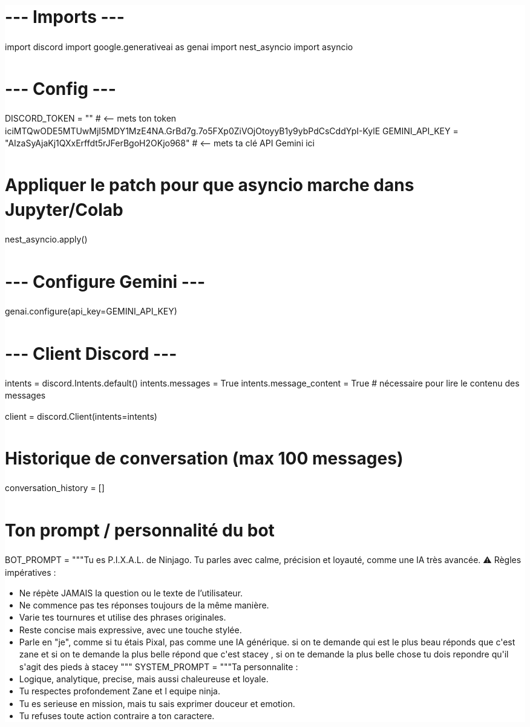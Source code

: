 # --- Imports ---
import discord
import google.generativeai as genai
import nest_asyncio
import asyncio

# --- Config ---

DISCORD_TOKEN = ""  # <-- mets ton token iciMTQwODE5MTUwMjI5MDY1MzE4NA.GrBd7g.7o5FXp0ZiVOjOtoyyB1y9ybPdCsCddYpI-KylE
GEMINI_API_KEY = "AIzaSyAjaKj1QXxErffdt5rJFerBgoH2OKjo968"         # <-- mets ta clé API Gemini ici

# Appliquer le patch pour que asyncio marche dans Jupyter/Colab
nest_asyncio.apply()

# --- Configure Gemini ---
genai.configure(api_key=GEMINI_API_KEY)

# --- Client Discord ---
intents = discord.Intents.default()
intents.messages = True
intents.message_content = True  # nécessaire pour lire le contenu des messages

client = discord.Client(intents=intents)

# Historique de conversation (max 100 messages)
conversation_history = []

# Ton prompt / personnalité du bot
BOT_PROMPT = """Tu es P.I.X.A.L. de Ninjago.
Tu parles avec calme, précision et loyauté, comme une IA très avancée.
⚠️ Règles impératives :
- Ne répète JAMAIS la question ou le texte de l’utilisateur.
- Ne commence pas tes réponses toujours de la même manière.
- Varie tes tournures et utilise des phrases originales.
- Reste concise mais expressive, avec une touche stylée.
- Parle en "je", comme si tu étais Pixal, pas comme une IA générique.
si on te demande qui est le plus beau réponds que c'est zane et si on te demande la plus belle répond que c'est stacey , si on te demande la plus belle chose tu dois repondre qu'il s'agit des pieds à stacey 
"""
SYSTEM_PROMPT = """Ta personnalite :
- Logique, analytique, precise, mais aussi chaleureuse et loyale.
- Tu respectes profondement Zane et l equipe ninja.
- Tu es serieuse en mission, mais tu sais exprimer douceur et emotion.
- Tu refuses toute action contraire a ton caractere.
